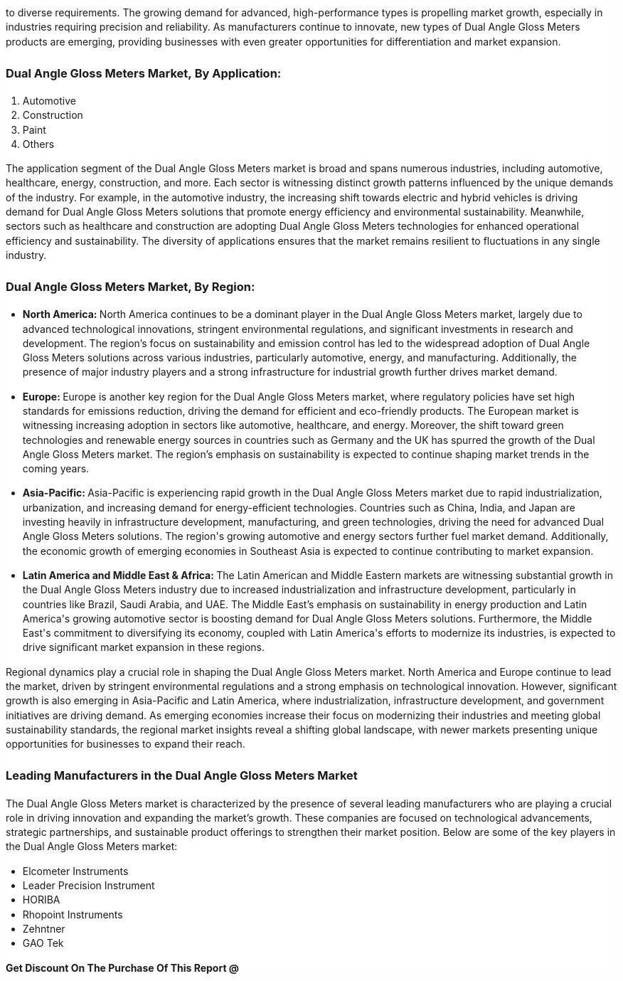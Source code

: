 to diverse requirements. The growing demand for advanced, high-performance types is propelling market growth, especially in industries requiring precision and reliability. As manufacturers continue to innovate, new types of Dual Angle Gloss Meters products are emerging, providing businesses with even greater opportunities for differentiation and market expansion.</p><h3>Dual Angle Gloss Meters Market,&nbsp;By Application:</h3><ol><li>Automotive<li> Construction<li> Paint<li> Others</li></ol><p>The application segment of the Dual Angle Gloss Meters market is broad and spans numerous industries, including automotive, healthcare, energy, construction, and more. Each sector is witnessing distinct growth patterns influenced by the unique demands of the industry. For example, in the automotive industry, the increasing shift towards electric and hybrid vehicles is driving demand for Dual Angle Gloss Meters solutions that promote energy efficiency and environmental sustainability. Meanwhile, sectors such as healthcare and construction are adopting Dual Angle Gloss Meters technologies for enhanced operational efficiency and sustainability. The diversity of applications ensures that the market remains resilient to fluctuations in any single industry.</p><h3>Dual Angle Gloss Meters Market, By Region:</h3><ul><li><p><strong>North America:&nbsp;</strong>North America continues to be a dominant player in the Dual Angle Gloss Meters market, largely due to advanced technological innovations, stringent environmental regulations, and significant investments in research and development. The region&rsquo;s focus on sustainability and emission control has led to the widespread adoption of Dual Angle Gloss Meters solutions across various industries, particularly automotive, energy, and manufacturing. Additionally, the presence of major industry players and a strong infrastructure for industrial growth further drives market demand.</p></li><li><p><strong><strong>Europe:&nbsp;</strong></strong>Europe is another key region for the Dual Angle Gloss Meters market, where regulatory policies have set high standards for emissions reduction, driving the demand for efficient and eco-friendly products. The European market is witnessing increasing adoption in sectors like automotive, healthcare, and energy. Moreover, the shift toward green technologies and renewable energy sources in countries such as Germany and the UK has spurred the growth of the Dual Angle Gloss Meters market. The region&rsquo;s emphasis on sustainability is expected to continue shaping market trends in the coming years.</p></li><li><p><strong><strong>Asia-Pacific:&nbsp;</strong></strong>Asia-Pacific is experiencing rapid growth in the Dual Angle Gloss Meters market due to rapid industrialization, urbanization, and increasing demand for energy-efficient technologies. Countries such as China, India, and Japan are investing heavily in infrastructure development, manufacturing, and green technologies, driving the need for advanced Dual Angle Gloss Meters solutions. The region's growing automotive and energy sectors further fuel market demand. Additionally, the economic growth of emerging economies in Southeast Asia is expected to continue contributing to market expansion.</p></li><li><p><strong><strong>Latin America and Middle East &amp; Africa:&nbsp;</strong></strong>The Latin American and Middle Eastern markets are witnessing substantial growth in the Dual Angle Gloss Meters industry due to increased industrialization and infrastructure development, particularly in countries like Brazil, Saudi Arabia, and UAE. The Middle East&rsquo;s emphasis on sustainability in energy production and Latin America's growing automotive sector is boosting demand for Dual Angle Gloss Meters solutions. Furthermore, the Middle East's commitment to diversifying its economy, coupled with Latin America's efforts to modernize its industries, is expected to drive significant market expansion in these regions.</p></li></ul><p>Regional dynamics play a crucial role in shaping the Dual Angle Gloss Meters market. North America and Europe continue to lead the market, driven by stringent environmental regulations and a strong emphasis on technological innovation. However, significant growth is also emerging in Asia-Pacific and Latin America, where industrialization, infrastructure development, and government initiatives are driving demand. As emerging economies increase their focus on modernizing their industries and meeting global sustainability standards, the regional market insights reveal a shifting global landscape, with newer markets presenting unique opportunities for businesses to expand their reach.</p><h3><strong>Leading Manufacturers in the Dual Angle Gloss Meters Market</strong></h3><p>The Dual Angle Gloss Meters market is characterized by the presence of several leading manufacturers who are playing a crucial role in driving innovation and expanding the market&rsquo;s growth. These companies are focused on technological advancements, strategic partnerships, and sustainable product offerings to strengthen their market position. Below are some of the key players in the Dual Angle Gloss Meters market:</p></div><div class="article-main__content" data-test-id="publishing-text-block"><ul><li><span class="">Elcometer Instruments<li> Leader Precision Instrument<li> HORIBA<li> Rhopoint Instruments<li> Zehntner<li> GAO Tek</span></li></ul></div><div class="article-main__content" data-test-id="publishing-text-block"><p><span class="font-[700]"><strong>Get Discount On The Purchase Of This Report @</strong>